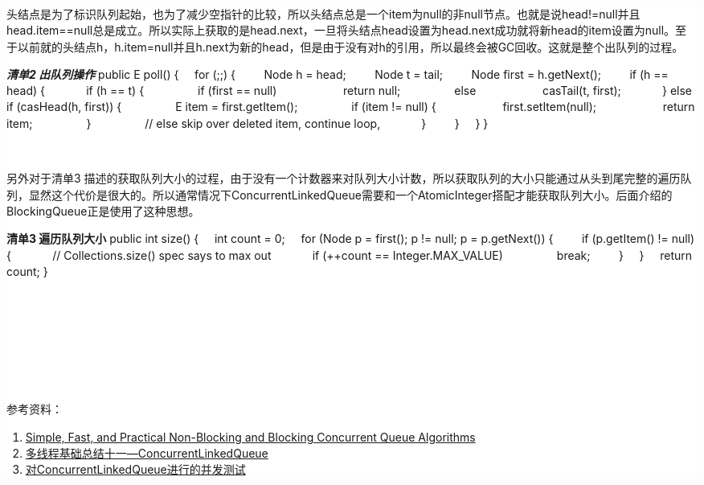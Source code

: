 头结点是为了标识队列起始，也为了减少空指针的比较，所以头结点总是一个item为null的非null节点。也就是说head!=null并且head.item==null总是成立。所以实际上获取的是head.next，一旦将头结点head设置为head.next成功就将新head的item设置为null。至于以前就的头结点h，h.item=null并且h.next为新的head，但是由于没有对h的引用，所以最终会被GC回收。这就是整个出队列的过程。

***清单2 出队列操作***
public E poll() {
    for (;;) {
        Node<E> h = head;
        Node<E> t = tail;
        Node<E> first = h.getNext();
        if (h == head) {
            if (h == t) {
                if (first == null)
                    return null;
                else
                    casTail(t, first);
            } else if (casHead(h, first)) {
                E item = first.getItem();
                if (item != null) {
                    first.setItem(null);
                    return item;
                }
                // else skip over deleted item, continue loop,
            }
        }
    }
}

 

另外对于清单3 描述的获取队列大小的过程，由于没有一个计数器来对队列大小计数，所以获取队列的大小只能通过从头到尾完整的遍历队列，显然这个代价是很大的。所以通常情况下ConcurrentLinkedQueue需要和一个AtomicInteger搭配才能获取队列大小。后面介绍的BlockingQueue正是使用了这种思想。

**清单3 遍历队列大小**
public int size() {
    int count = 0;
    for (Node<E> p = first(); p != null; p = p.getNext()) {
        if (p.getItem() != null) {
            // Collections.size() spec says to max out
            if (++count == Integer.MAX_VALUE)
                break;
        }
    }
    return count;
}

 

 

 

 

参考资料：

1. [Simple, Fast, and Practical Non-Blocking and Blocking Concurrent Queue Algorithms](http://www.cs.rochester.edu/u/scott/papers/1996_PODC_queues.pdf)
1. [多线程基础总结十一—ConcurrentLinkedQueue](http://yanxuxin.javaeye.com/blog/586943)
1. [对ConcurrentLinkedQueue进行的并发测试](http://www.javaeye.com/topic/68279) 
